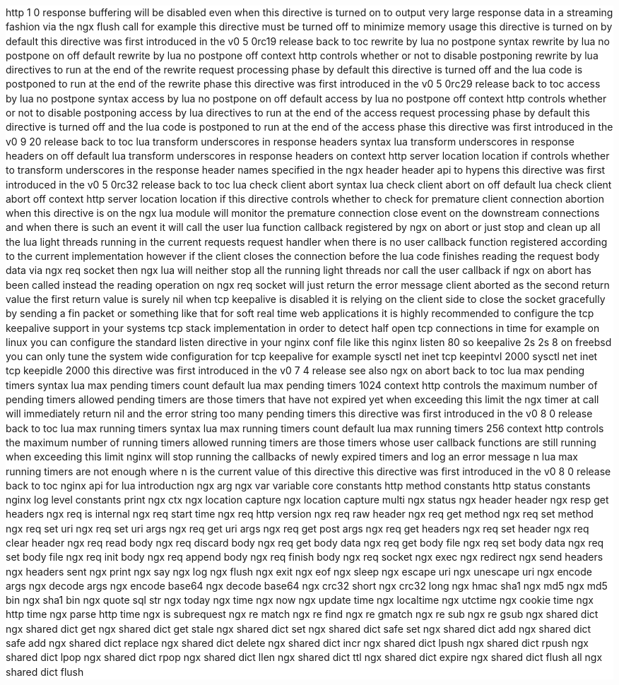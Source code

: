 http 1 0 response buffering will be disabled even when this directive is turned on to output very large response data in a streaming fashion via the ngx flush call for example this directive must be turned off to minimize memory usage this directive is turned on by default this directive was first introduced in the v0 5 0rc19 release back to toc rewrite by lua no postpone syntax rewrite by lua no postpone on off default rewrite by lua no postpone off context http controls whether or not to disable postponing rewrite by lua directives to run at the end of the rewrite request processing phase by default this directive is turned off and the lua code is postponed to run at the end of the rewrite phase this directive was first introduced in the v0 5 0rc29 release back to toc access by lua no postpone syntax access by lua no postpone on off default access by lua no postpone off context http controls whether or not to disable postponing access by lua directives to run at the end of the access request processing phase by default this directive is turned off and the lua code is postponed to run at the end of the access phase this directive was first introduced in the v0 9 20 release back to toc lua transform underscores in response headers syntax lua transform underscores in response headers on off default lua transform underscores in response headers on context http server location location if controls whether to transform underscores in the response header names specified in the ngx header header api to hypens this directive was first introduced in the v0 5 0rc32 release back to toc lua check client abort syntax lua check client abort on off default lua check client abort off context http server location location if this directive controls whether to check for premature client connection abortion when this directive is on the ngx lua module will monitor the premature connection close event on the downstream connections and when there is such an event it will call the user lua function callback registered by ngx on abort or just stop and clean up all the lua light threads running in the current requests request handler when there is no user callback function registered according to the current implementation however if the client closes the connection before the lua code finishes reading the request body data via ngx req socket then ngx lua will neither stop all the running light threads nor call the user callback if ngx on abort has been called instead the reading operation on ngx req socket will just return the error message client aborted as the second return value the first return value is surely nil when tcp keepalive is disabled it is relying on the client side to close the socket gracefully by sending a fin packet or something like that for soft real time web applications it is highly recommended to configure the tcp keepalive support in your systems tcp stack implementation in order to detect half open tcp connections in time for example on linux you can configure the standard listen directive in your nginx conf file like this nginx listen 80 so keepalive 2s 2s 8 on freebsd you can only tune the system wide configuration for tcp keepalive for example sysctl net inet tcp keepintvl 2000 sysctl net inet tcp keepidle 2000 this directive was first introduced in the v0 7 4 release see also ngx on abort back to toc lua max pending timers syntax lua max pending timers count default lua max pending timers 1024 context http controls the maximum number of pending timers allowed pending timers are those timers that have not expired yet when exceeding this limit the ngx timer at call will immediately return nil and the error string too many pending timers this directive was first introduced in the v0 8 0 release back to toc lua max running timers syntax lua max running timers count default lua max running timers 256 context http controls the maximum number of running timers allowed running timers are those timers whose user callback functions are still running when exceeding this limit nginx will stop running the callbacks of newly expired timers and log an error message n lua max running timers are not enough where n is the current value of this directive this directive was first introduced in the v0 8 0 release back to toc nginx api for lua introduction ngx arg ngx var variable core constants http method constants http status constants nginx log level constants print ngx ctx ngx location capture ngx location capture multi ngx status ngx header header ngx resp get headers ngx req is internal ngx req start time ngx req http version ngx req raw header ngx req get method ngx req set method ngx req set uri ngx req set uri args ngx req get uri args ngx req get post args ngx req get headers ngx req set header ngx req clear header ngx req read body ngx req discard body ngx req get body data ngx req get body file ngx req set body data ngx req set body file ngx req init body ngx req append body ngx req finish body ngx req socket ngx exec ngx redirect ngx send headers ngx headers sent ngx print ngx say ngx log ngx flush ngx exit ngx eof ngx sleep ngx escape uri ngx unescape uri ngx encode args ngx decode args ngx encode base64 ngx decode base64 ngx crc32 short ngx crc32 long ngx hmac sha1 ngx md5 ngx md5 bin ngx sha1 bin ngx quote sql str ngx today ngx time ngx now ngx update time ngx localtime ngx utctime ngx cookie time ngx http time ngx parse http time ngx is subrequest ngx re match ngx re find ngx re gmatch ngx re sub ngx re gsub ngx shared dict ngx shared dict get ngx shared dict get stale ngx shared dict set ngx shared dict safe set ngx shared dict add ngx shared dict safe add ngx shared dict replace ngx shared dict delete ngx shared dict incr ngx shared dict lpush ngx shared dict rpush ngx shared dict lpop ngx shared dict rpop ngx shared dict llen ngx shared dict ttl ngx shared dict expire ngx shared dict flush all ngx shared dict flush